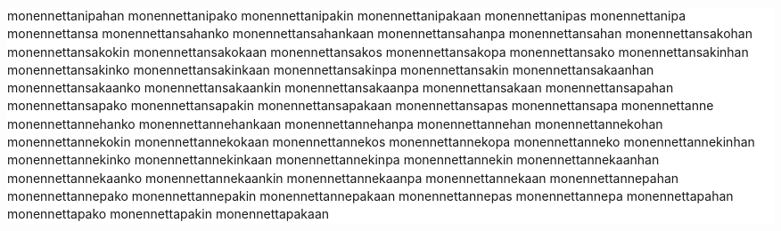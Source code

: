 monennettanipahan
monennettanipako
monennettanipakin
monennettanipakaan
monennettanipas
monennettanipa
monennettansa
monennettansahanko
monennettansahankaan
monennettansahanpa
monennettansahan
monennettansakohan
monennettansakokin
monennettansakokaan
monennettansakos
monennettansakopa
monennettansako
monennettansakinhan
monennettansakinko
monennettansakinkaan
monennettansakinpa
monennettansakin
monennettansakaanhan
monennettansakaanko
monennettansakaankin
monennettansakaanpa
monennettansakaan
monennettansapahan
monennettansapako
monennettansapakin
monennettansapakaan
monennettansapas
monennettansapa
monennettanne
monennettannehanko
monennettannehankaan
monennettannehanpa
monennettannehan
monennettannekohan
monennettannekokin
monennettannekokaan
monennettannekos
monennettannekopa
monennettanneko
monennettannekinhan
monennettannekinko
monennettannekinkaan
monennettannekinpa
monennettannekin
monennettannekaanhan
monennettannekaanko
monennettannekaankin
monennettannekaanpa
monennettannekaan
monennettannepahan
monennettannepako
monennettannepakin
monennettannepakaan
monennettannepas
monennettannepa
monennettapahan
monennettapako
monennettapakin
monennettapakaan